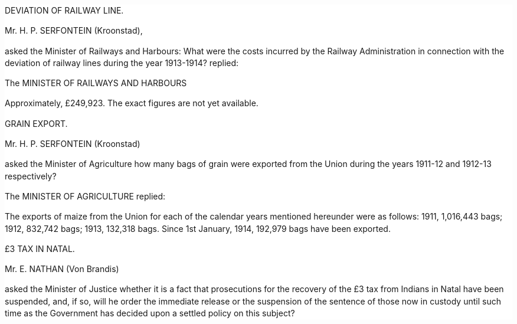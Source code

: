 </speech>

</debateSection>

<debateSection name="#deviation_of_railway_line">

<heading>DEVIATION OF RAILWAY LINE.</heading>

<speech by="#serfontein">

<from>Mr. <person refersTo="hansard_za">H. P. SERFONTEIN</person> (Kroonstad),</from>

<p>asked the Minister of Railways and Harbours: What were the costs incurred by the Railway Administration in connection with the deviation of railway lines during the year 1913-1914? replied:</p>

</speech>

<speech by="#minister_of_railways_and_harbours">

<from>The <person refersTo="hansard_za">MINISTER OF RAILWAYS AND HARBOURS</person></from>

<p>Approximately, &#x00A3;249,923. The exact figures are not yet available.</p>

</speech>

</debateSection>

<debateSection name="#grain_export">

<heading>GRAIN EXPORT.</heading>

<speech by="#serfontein">

<from>Mr. <person refersTo="hansard_za">H. P. SERFONTEIN</person> (Kroonstad)</from>

<p>asked the Minister of Agriculture how many bags of grain were exported from the Union during the years 1911-12 and 1912-13 respectively?</p>

</speech>

<speech by="#minister_of_agriculture">

<from>The <person refersTo="hansard_za">MINISTER OF AGRICULTURE</person> replied:</from>

<p>The exports of maize from the Union for each of the calendar years mentioned hereunder were as follows: 1911, 1,016,443 bags; 1912, 832,742 bags; 1913, 132,318 bags. Since 1st January, 1914, 192,979 bags have been exported.</p>

</speech>

</debateSection>

<debateSection name="#&#x00A3;3_tax_in_natal">

<heading>&#x00A3;3 TAX IN NATAL.</heading>

<speech by="#nathan">

<from>Mr. <person refersTo="hansard_za">E. NATHAN</person> (Von Brandis)</from>

<p>asked the Minister of Justice whether it is a fact that prosecutions for the recovery of the &#x00A3;3 tax from Indians in Natal have been suspended, and, if so, will he order the immediate release or the suspension of the sentence of those now in custody until such time as the Government has decided upon a settled policy on this subject?</p>

